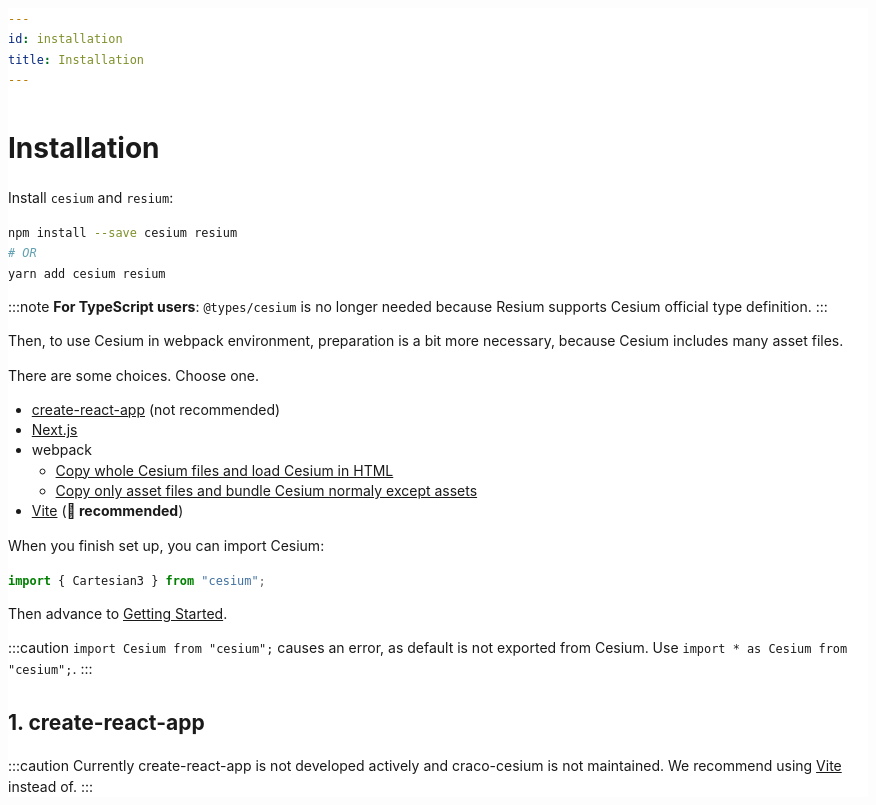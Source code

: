 ```yaml
---
id: installation
title: Installation
---
```


# Installation

Install `cesium` and `resium`:

```bash
npm install --save cesium resium
# OR
yarn add cesium resium
```

:::note
**For TypeScript users**: `@types/cesium` is no longer needed because Resium supports Cesium official type definition.
:::

Then, to use Cesium in webpack environment, preparation is a bit more necessary, because Cesium includes many asset files.

There are some choices. Choose one.

- [create-react-app](#1-create-react-app) (not recommended)
- [Next.js](#2-nextjs)
- webpack
   - [Copy whole Cesium files and load Cesium in HTML](#3-webpack-copy-whole-cesium-files-and-load-cesium-in-html)
   - [Copy only asset files and bundle Cesium normaly except assets](#4-webpack-copy-only-asset-files-and-bundle-cesium-normaly-except-assets)
- [Vite](#5-vite) (**🚀 recommended**)

When you finish set up, you can import Cesium:

```js
import { Cartesian3 } from "cesium";
```

Then advance to [Getting Started](/getting_started).

:::caution
`import Cesium from "cesium";` causes an error, as default is not exported from Cesium. Use `import * as Cesium from "cesium";`.
:::

## 1. create-react-app

:::caution
Currently create-react-app is not developed actively and craco-cesium is not maintained. We recommend using [Vite](#5-vite) instead of.
:::
